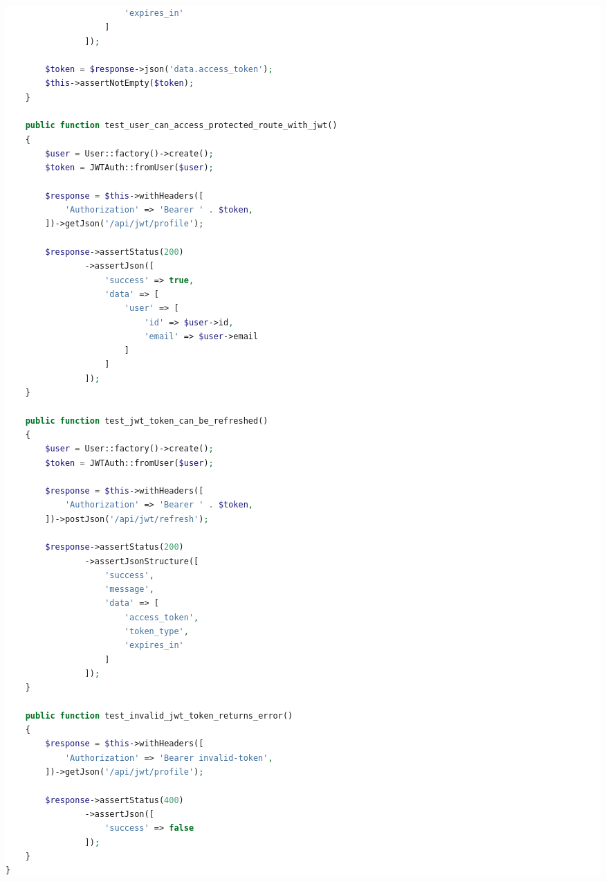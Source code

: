 ```php
                        'expires_in'
                    ]
                ]);

        $token = $response->json('data.access_token');
        $this->assertNotEmpty($token);
    }

    public function test_user_can_access_protected_route_with_jwt()
    {
        $user = User::factory()->create();
        $token = JWTAuth::fromUser($user);

        $response = $this->withHeaders([
            'Authorization' => 'Bearer ' . $token,
        ])->getJson('/api/jwt/profile');

        $response->assertStatus(200)
                ->assertJson([
                    'success' => true,
                    'data' => [
                        'user' => [
                            'id' => $user->id,
                            'email' => $user->email
                        ]
                    ]
                ]);
    }

    public function test_jwt_token_can_be_refreshed()
    {
        $user = User::factory()->create();
        $token = JWTAuth::fromUser($user);

        $response = $this->withHeaders([
            'Authorization' => 'Bearer ' . $token,
        ])->postJson('/api/jwt/refresh');

        $response->assertStatus(200)
                ->assertJsonStructure([
                    'success',
                    'message',
                    'data' => [
                        'access_token',
                        'token_type',
                        'expires_in'
                    ]
                ]);
    }

    public function test_invalid_jwt_token_returns_error()
    {
        $response = $this->withHeaders([
            'Authorization' => 'Bearer invalid-token',
        ])->getJson('/api/jwt/profile');

        $response->assertStatus(400)
                ->assertJson([
                    'success' => false
                ]);
    }
}
```